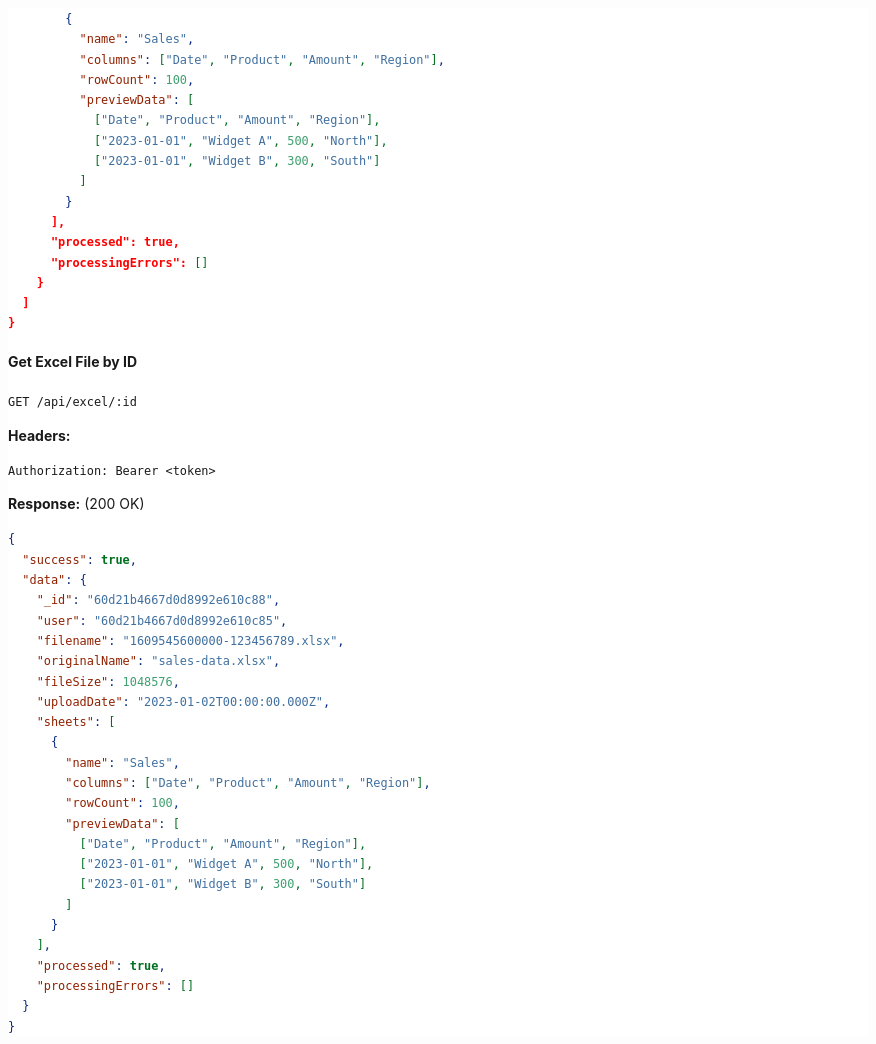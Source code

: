 ```json
        {
          "name": "Sales",
          "columns": ["Date", "Product", "Amount", "Region"],
          "rowCount": 100,
          "previewData": [
            ["Date", "Product", "Amount", "Region"],
            ["2023-01-01", "Widget A", 500, "North"],
            ["2023-01-01", "Widget B", 300, "South"]
          ]
        }
      ],
      "processed": true,
      "processingErrors": []
    }
  ]
}
```

#### Get Excel File by ID

```
GET /api/excel/:id
```

**Headers:**
```
Authorization: Bearer <token>
```

**Response:** (200 OK)
```json
{
  "success": true,
  "data": {
    "_id": "60d21b4667d0d8992e610c88",
    "user": "60d21b4667d0d8992e610c85",
    "filename": "1609545600000-123456789.xlsx",
    "originalName": "sales-data.xlsx",
    "fileSize": 1048576,
    "uploadDate": "2023-01-02T00:00:00.000Z",
    "sheets": [
      {
        "name": "Sales",
        "columns": ["Date", "Product", "Amount", "Region"],
        "rowCount": 100,
        "previewData": [
          ["Date", "Product", "Amount", "Region"],
          ["2023-01-01", "Widget A", 500, "North"],
          ["2023-01-01", "Widget B", 300, "South"]
        ]
      }
    ],
    "processed": true,
    "processingErrors": []
  }
}
```
